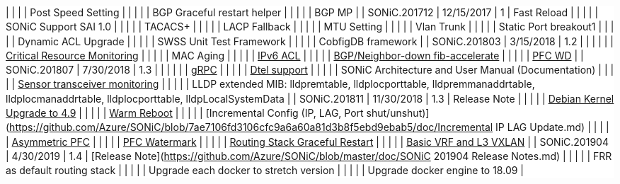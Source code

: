 |              |              |             | Post Speed Setting                                           |
|              |              |             | BGP Graceful restart helper                                  |
|              |              |             | BGP MP                                                       |
| SONiC.201712 | 12/15/2017   | 1           | Fast Reload                                                  |
|              |              |             | SONiC Support SAI 1.0                                        |
|              |              |             | TACACS+                                                      |
|              |              |             | LACP Fallback                                                |
|              |              |             | MTU Setting                                                  |
|              |              |             | Vlan Trunk                                                   |
|              |              |             | Static Port breakout1                                        |
|              |              |             | Dynamic ACL Upgrade                                          |
|              |              |             | SWSS Unit Test Framework                                     |
|              |              |             | CobfigDB framework                                           |
| SONiC.201803 | 3/15/2018    | 1.2         |                                                              |
|              |              |             | [Critical Resource Monitoring](https://github.com/Azure/SONiC/wiki/Critical-Resource-Monitoring-High-Level-Design) |
|              |              |             | MAC Aging                                                    |
|              |              |             | [IPv6 ACL](https://github.com/Azure/SONiC/blob/gh-pages/doc/ACL-enhancements-on-SONIC.docx) |
|              |              |             | [BGP/Neighbor-down fib-accelerate](https://github.com/Azure/SONiC/blob/gh-pages/doc/sonic-ecmp-acceleration.docx) |
|              |              |             | [PFC WD](https://github.com/Azure/SONiC/wiki/PFC-Watchdog-Design) |
| SONiC.201807 | 7/30/2018    | 1.3         |                                                              |
|              |              |             | [gRPC](https://github.com/Azure/SONiC/pull/207)              |
|              |              |             | [Dtel support](https://github.com/Azure/SONiC/pull/182)      |
|              |              |             | SONiC Architecture and User Manual (Documentation)           |
|              |              |             | [Sensor transceiver monitoring](https://github.com/Azure/SONiC/pull/202) |
|              |              |             | LLDP extended MIB: lldpremtable, lldplocporttable, lldpremmanaddrtable, lldplocmanaddrtable, lldplocporttable, lldpLocalSystemData |
| SONiC.201811 | 11/30/2018   | 1.3         | Release Note                                                 |
|              |              |             | [Debian Kernel Upgrade to 4.9](https://github.com/Azure/SONiC/wiki/Upgrading-SONiC-kernel-to-3.16.0‐5-or-later-versions) |
|              |              |             | [Warm Reboot](https://github.com/Azure/SONiC/pull/187)       |
|              |              |             | [Incremental Config (IP, LAG, Port shut/unshut)](https://github.com/Azure/SONiC/blob/7ae7106fd3106cfc9a6a60a81d3b8f5ebd9ebab5/doc/Incremental IP LAG Update.md) |
|              |              |             | [Asymmetric PFC](https://github.com/Azure/SONiC/wiki/Asymmetric-PFC-High-Level-Design) |
|              |              |             | [PFC Watermark](https://github.com/Azure/SONiC/blob/master/doc/watermarks_HLD.md) |
|              |              |             | [Routing Stack Graceful Restart](https://github.com/Azure/SONiC/blob/dcac72377f23521a394694214678ea4450f6f70a/doc/routing-warm-reboot/Routing_Warm_Reboot.md) |
|              |              |             | [Basic VRF and L3 VXLAN](https://github.com/Azure/SONiC/blob/master/doc/vxlan/Vxlan_hld.md) |
| SONiC.201904 | 4/30/2019    | 1.4         | [Release Note](https://github.com/Azure/SONiC/blob/master/doc/SONiC 201904 Release Notes.md) |
|              |              |             | FRR as default routing stack                                 |
|              |              |             | Upgrade each docker to stretch version                       |
|              |              |             | Upgrade docker engine to 18.09                               |